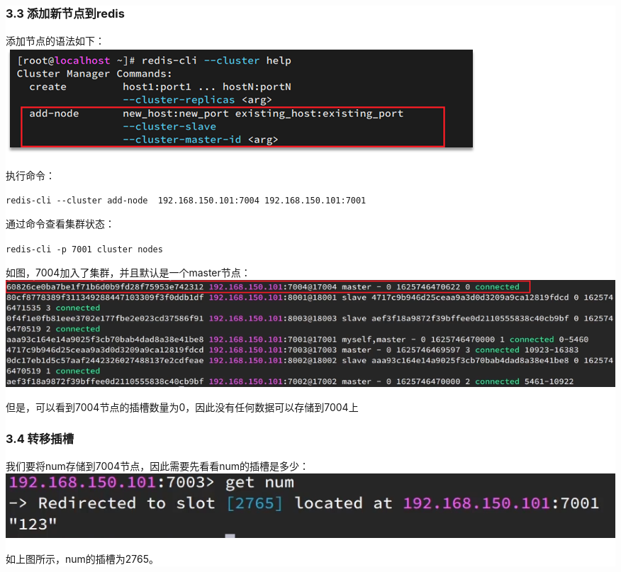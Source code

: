 

### 3.3 添加新节点到redis
添加节点的语法如下：  
![](images/145.png)



执行命令：

```shell
redis-cli --cluster add-node  192.168.150.101:7004 192.168.150.101:7001
```



通过命令查看集群状态：

```shell
redis-cli -p 7001 cluster nodes
```



如图，7004加入了集群，并且默认是一个master节点：  
![](images/146.png)

但是，可以看到7004节点的插槽数量为0，因此没有任何数据可以存储到7004上



### 3.4 转移插槽
我们要将num存储到7004节点，因此需要先看看num的插槽是多少：  
![](images/147.png)



如上图所示，num的插槽为2765。

